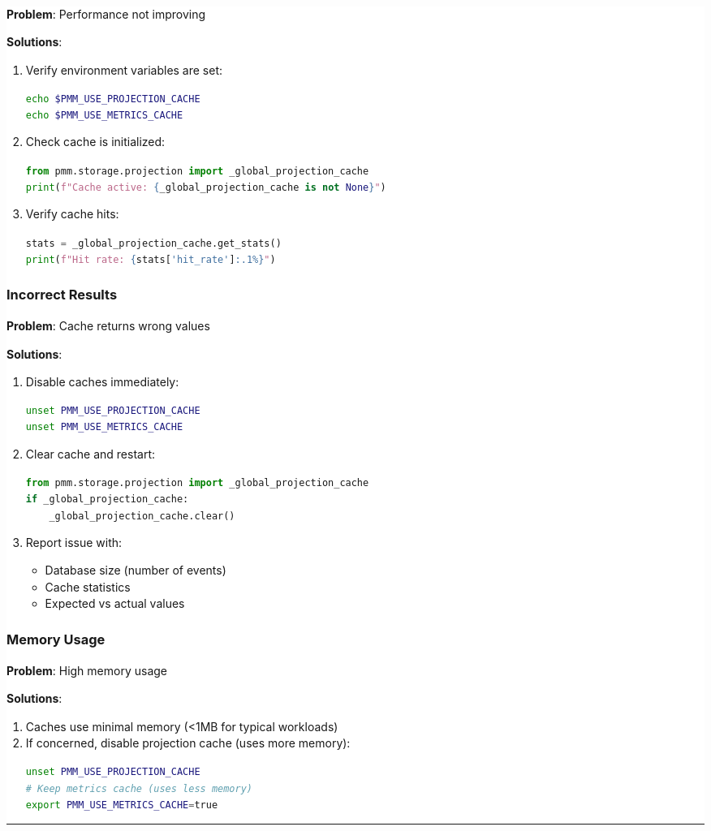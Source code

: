 **Problem**: Performance not improving

**Solutions**:
1. Verify environment variables are set:
   ```bash
   echo $PMM_USE_PROJECTION_CACHE
   echo $PMM_USE_METRICS_CACHE
   ```

2. Check cache is initialized:
   ```python
   from pmm.storage.projection import _global_projection_cache
   print(f"Cache active: {_global_projection_cache is not None}")
   ```

3. Verify cache hits:
   ```python
   stats = _global_projection_cache.get_stats()
   print(f"Hit rate: {stats['hit_rate']:.1%}")
   ```

### Incorrect Results

**Problem**: Cache returns wrong values

**Solutions**:
1. Disable caches immediately:
   ```bash
   unset PMM_USE_PROJECTION_CACHE
   unset PMM_USE_METRICS_CACHE
   ```

2. Clear cache and restart:
   ```python
   from pmm.storage.projection import _global_projection_cache
   if _global_projection_cache:
       _global_projection_cache.clear()
   ```

3. Report issue with:
   - Database size (number of events)
   - Cache statistics
   - Expected vs actual values

### Memory Usage

**Problem**: High memory usage

**Solutions**:
1. Caches use minimal memory (<1MB for typical workloads)
2. If concerned, disable projection cache (uses more memory):
   ```bash
   unset PMM_USE_PROJECTION_CACHE
   # Keep metrics cache (uses less memory)
   export PMM_USE_METRICS_CACHE=true
   ```

---